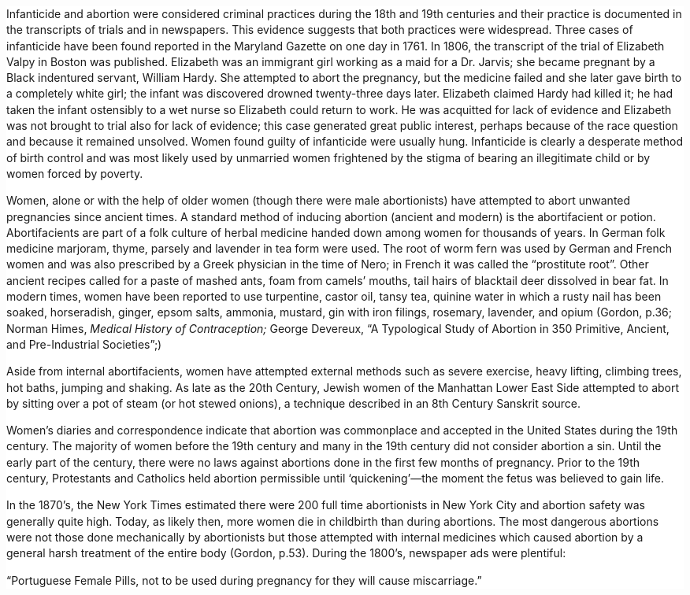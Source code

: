  </p>
 <p>
  Infanticide and abortion were considered criminal practices during the 18th and 19th centuries and their practice is documented in the transcripts of trials and in newspapers. This evidence suggests that both practices were widespread. Three cases of infanticide have been found reported in the Maryland Gazette on one day in 1761. In 1806, the transcript of the trial of Elizabeth Valpy in Boston was published. Elizabeth was an immigrant girl working as a maid for a Dr. Jarvis; she became pregnant by a Black indentured servant, William Hardy. She attempted to abort the pregnancy, but the medicine failed and she later gave birth to a completely white girl; the infant was discovered drowned twenty-three days later. Elizabeth claimed Hardy had killed it; he had taken the infant ostensibly to a wet nurse so Elizabeth could return to work. He was acquitted for lack of evidence and Elizabeth was not brought to trial also for lack of evidence; this case generated great public interest, perhaps because of the race question and because it remained unsolved. Women found guilty of infanticide were usually hung. Infanticide is clearly a desperate method of birth control and was most likely used by unmarried women frightened by the stigma of bearing an illegitimate child or by women forced by poverty.
 </p>
 <p>
  Women, alone or with the help of older women (though there were male abortionists) have attempted to abort unwanted pregnancies since ancient times. A standard method of inducing abortion (ancient and modern) is the abortifacient or potion. Abortifacients are part of a folk culture of herbal medicine handed down among women for thousands of years. In German folk medicine marjoram, thyme, parsely and lavender in tea form were used. The root of worm fern was used by German and French women and was also prescribed by a Greek physician in the time of Nero; in French it was called the “prostitute root”. Other ancient recipes called for a paste of mashed ants, foam from camels’ mouths, tail hairs of blacktail deer dissolved in bear fat. In modern times, women have been reported to use turpentine, castor oil, tansy tea, quinine water in which a rusty nail has been soaked, horseradish, ginger, epsom salts, ammonia, mustard, gin with iron filings, rosemary, lavender, and opium (Gordon, p.36; Norman Himes,
  <i>
   Medical History
  </i>
  <i>
   of Contraception;
  </i>
  George Devereux, “A Typological Study of Abortion in 350 Primitive, Ancient, and Pre-Industrial Societies”;)
 </p>
 <p>
  Aside from internal abortifacients, women have attempted external methods such as severe exercise, heavy lifting, climbing trees, hot baths, jumping and shaking. As late as the 20th Century, Jewish women of the Manhattan Lower East Side attempted to abort by sitting over a pot of steam (or hot stewed onions), a technique described in an 8th Century Sanskrit source.
 </p>
 <p>
  Women’s diaries and correspondence indicate that abortion was commonplace and accepted in the United States during the 19th century. The majority of women before the 19th century and many in the 19th century did not consider abortion a sin. Until the early part of the century, there were no laws against abortions done in the first few months of pregnancy. Prior to the 19th century, Protestants and Catholics held abortion permissible until ‘quickening’—the moment the fetus was believed to gain life.
 </p>
 <p>
  In the 1870’s, the New York Times estimated there were 200 full time abortionists in New York City and abortion safety was generally quite high. Today, as likely then, more women die in childbirth than during abortions. The most dangerous abortions were not those done mechanically by abortionists but those attempted with internal medicines which caused abortion by a general harsh treatment of the entire body (Gordon, p.53). During the 1800’s, newspaper ads were plentiful:
 </p>
 <p>
  “Portuguese Female Pills, not to be used during pregnancy for they will cause miscarriage.”
 </p>
 <p>